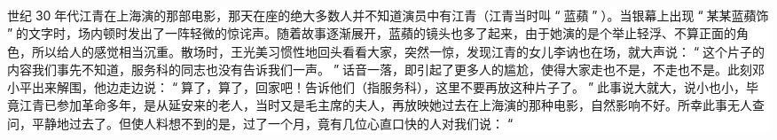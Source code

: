   </span>
  <span class="s1">
   世纪
  </span>
  <span class="s2">
   30
  </span>
  <span class="s1">
   年代江青在上海演的那部电影，那天在座的绝大多数人并不知道演员中有江青（江青当时叫
  </span>
  <span class="s2">
   “
  </span>
  <span class="s1">
   蓝蘋
  </span>
  <span class="s2">
   ”
  </span>
  <span class="s1">
   ）。当银幕上出现
  </span>
  <span class="s2">
   “
  </span>
  <span class="s1">
   某某蓝蘋饰
  </span>
  <span class="s2">
   ”
  </span>
  <span class="s1">
   的文字时，场内顿时发出了一阵轻微的惊诧声。随着故事逐渐展开，蓝蘋的镜头也多了起来，由于她演的是个举止轻浮、不算正面的角色，所以给人的感觉相当沉重。散场时，王光美习惯性地回头看看大家，突然一惊，发现江青的女儿李讷也在场，就大声说：
  </span>
  <span class="s2">
   “
  </span>
  <span class="s1">
   这个片子的内容我们事先不知道，服务科的同志也没有告诉我们一声。
  </span>
  <span class="s2">
   ”
  </span>
  <span class="s1">
   话音一落，即引起了更多人的尴尬，使得大家走也不是，不走也不是。此刻邓小平出来解围，他边走边说：
  </span>
  <span class="s2">
   “
  </span>
  <span class="s1">
   算了，算了，回家吧！告诉他们（指服务科），这里不要再放这种片子了。
  </span>
  <span class="s2">
   ”
  </span>
  <span class="s1">
   此事说大就大，说小也小，毕竟江青已参加革命多年，是从延安来的老人，当时又是毛主席的夫人，再放映她过去在上海演的那种电影，自然影响不好。所幸此事无人查问，平静地过去了。但使人料想不到的是，过了一个月，竟有几位心直口快的人对我们说：
  </span>
  <span class="s2">
   “
  </span>
  <span class="s1">